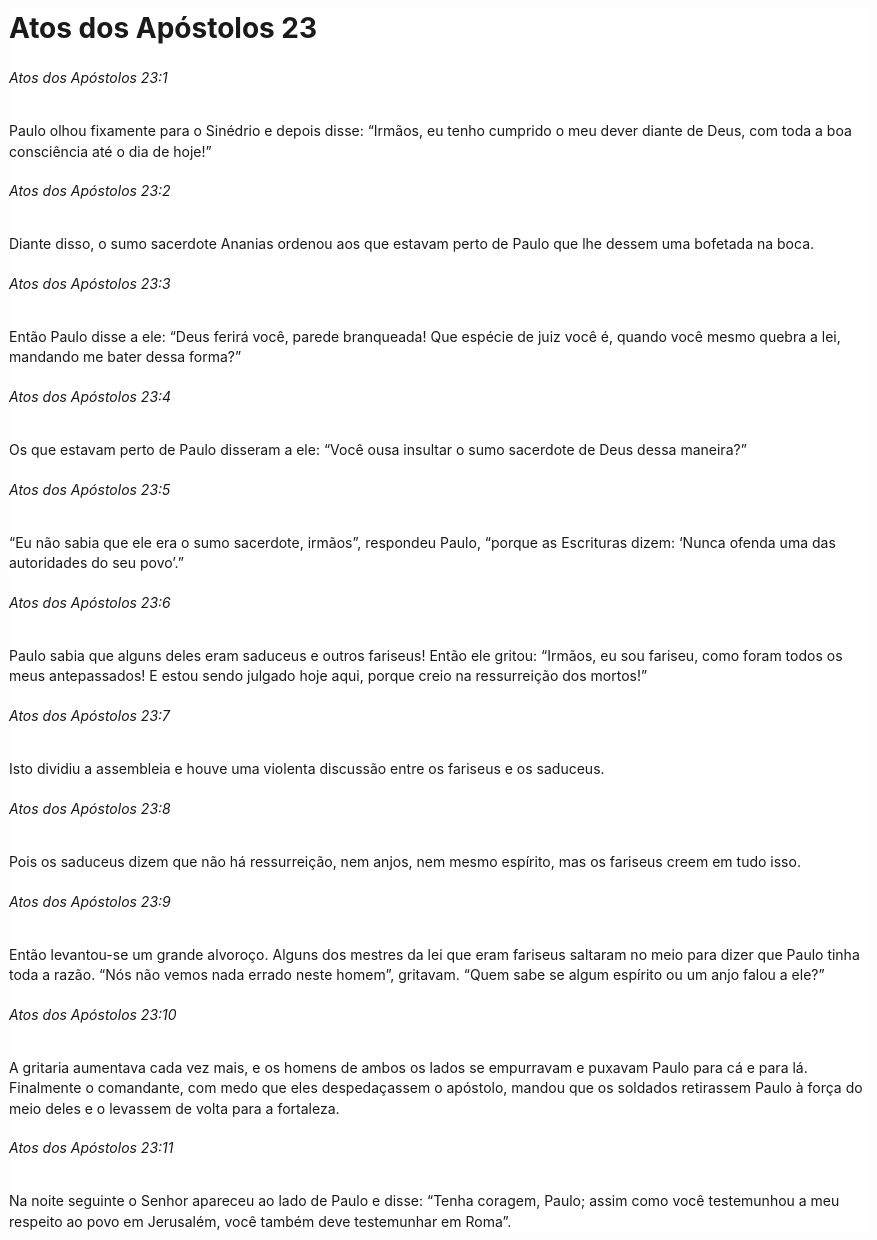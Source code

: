 # Atos dos Apóstolos 23

###### Atos dos Apóstolos 23:1

Paulo olhou fixamente para o Sinédrio e depois disse: “Irmãos, eu tenho cumprido o meu dever diante de Deus, com toda a boa consciência até o dia de hoje!”

###### Atos dos Apóstolos 23:2

Diante disso, o sumo sacerdote Ananias ordenou aos que estavam perto de Paulo que lhe dessem uma bofetada na boca.

###### Atos dos Apóstolos 23:3

Então Paulo disse a ele: “Deus ferirá você, parede branqueada! Que espécie de juiz você é, quando você mesmo quebra a lei, mandando me bater dessa forma?”

###### Atos dos Apóstolos 23:4

Os que estavam perto de Paulo disseram a ele: “Você ousa insultar o sumo sacerdote de Deus dessa maneira?”

###### Atos dos Apóstolos 23:5

“Eu não sabia que ele era o sumo sacerdote, irmãos”, respondeu Paulo, “porque as Escrituras dizem: ‘Nunca ofenda uma das autoridades do seu povo’.”

###### Atos dos Apóstolos 23:6

Paulo sabia que alguns deles eram saduceus e outros fariseus! Então ele gritou: “Irmãos, eu sou fariseu, como foram todos os meus antepassados! E estou sendo julgado hoje aqui, porque creio na ressurreição dos mortos!”

###### Atos dos Apóstolos 23:7

Isto dividiu a assembleia e houve uma violenta discussão entre os fariseus e os saduceus.

###### Atos dos Apóstolos 23:8

Pois os saduceus dizem que não há ressurreição, nem anjos, nem mesmo espírito, mas os fariseus creem em tudo isso.

###### Atos dos Apóstolos 23:9

Então levantou-se um grande alvoroço. Alguns dos mestres da lei que eram fariseus saltaram no meio para dizer que Paulo tinha toda a razão. “Nós não vemos nada errado neste homem”, gritavam. “Quem sabe se algum espírito ou um anjo falou a ele?”

###### Atos dos Apóstolos 23:10

A gritaria aumentava cada vez mais, e os homens de ambos os lados se empurravam e puxavam Paulo para cá e para lá. Finalmente o comandante, com medo que eles despedaçassem o apóstolo, mandou que os soldados retirassem Paulo à força do meio deles e o levassem de volta para a fortaleza.

###### Atos dos Apóstolos 23:11

Na noite seguinte o Senhor apareceu ao lado de Paulo e disse: “Tenha coragem, Paulo; assim como você testemunhou a meu respeito ao povo em Jerusalém, você também deve testemunhar em Roma”.
